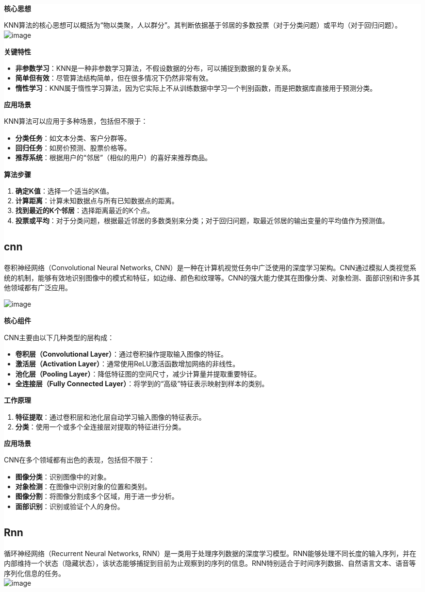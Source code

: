 **核心思想**

KNN算法的核心思想可以概括为“物以类聚，人以群分”。其判断依据基于邻居的多数投票（对于分类问题）或平均（对于回归问题）。<br>
![image](https://github.com/baibairui/stock_pridict/assets/123094711/0ac9eeb8-a32d-4c94-871a-ec8ee39fe283)

**关键特性**

- **非参数学习**：KNN是一种非参数学习算法，不假设数据的分布，可以捕捉到数据的复杂关系。
- **简单但有效**：尽管算法结构简单，但在很多情况下仍然非常有效。
- **惰性学习**：KNN属于惰性学习算法，因为它实际上不从训练数据中学习一个判别函数，而是把数据库直接用于预测分类。

**应用场景**

KNN算法可以应用于多种场景，包括但不限于：

- **分类任务**：如文本分类、客户分群等。
- **回归任务**：如房价预测、股票价格等。
- **推荐系统**：根据用户的“邻居”（相似的用户）的喜好来推荐商品。

**算法步骤**

1. **确定K值**：选择一个适当的K值。
2. **计算距离**：计算未知数据点与所有已知数据点的距离。
3. **找到最近的K个邻居**：选择距离最近的K个点。
4. **投票或平均**：对于分类问题，根据最近邻居的多数类别来分类；对于回归问题，取最近邻居的输出变量的平均值作为预测值。

## cnn
卷积神经网络（Convolutional Neural Networks, CNN）是一种在计算机视觉任务中广泛使用的深度学习架构。CNN通过模拟人类视觉系统的机制，能够有效地识别图像中的模式和特征，如边缘、颜色和纹理等。CNN的强大能力使其在图像分类、对象检测、面部识别和许多其他领域都有广泛应用。<br>

![image](https://github.com/baibairui/stock_pridict/assets/123094711/edcb5d01-84de-4a40-ab32-e602b29885c2)

**核心组件**

CNN主要由以下几种类型的层构成：

- **卷积层（Convolutional Layer）**：通过卷积操作提取输入图像的特征。
- **激活层（Activation Layer）**：通常使用ReLU激活函数增加网络的非线性。
- **池化层（Pooling Layer）**：降低特征图的空间尺寸，减少计算量并提取重要特征。
- **全连接层（Fully Connected Layer）**：将学到的“高级”特征表示映射到样本的类别。

**工作原理**

1. **特征提取**：通过卷积层和池化层自动学习输入图像的特征表示。
2. **分类**：使用一个或多个全连接层对提取的特征进行分类。

**应用场景**

CNN在多个领域都有出色的表现，包括但不限于：

- **图像分类**：识别图像中的对象。
- **对象检测**：在图像中识别对象的位置和类别。
- **图像分割**：将图像分割成多个区域，用于进一步分析。
- **面部识别**：识别或验证个人的身份。

## Rnn
循环神经网络（Recurrent Neural Networks, RNN）是一类用于处理序列数据的深度学习模型。RNN能够处理不同长度的输入序列，并在内部维持一个状态（隐藏状态），该状态能够捕捉到目前为止观察到的序列的信息。RNN特别适合于时间序列数据、自然语言文本、语音等序列化信息的任务。<br>
![image](https://github.com/baibairui/stock_pridict/assets/123094711/7139af85-4605-43b4-b0c6-ad1b224f49a7)
